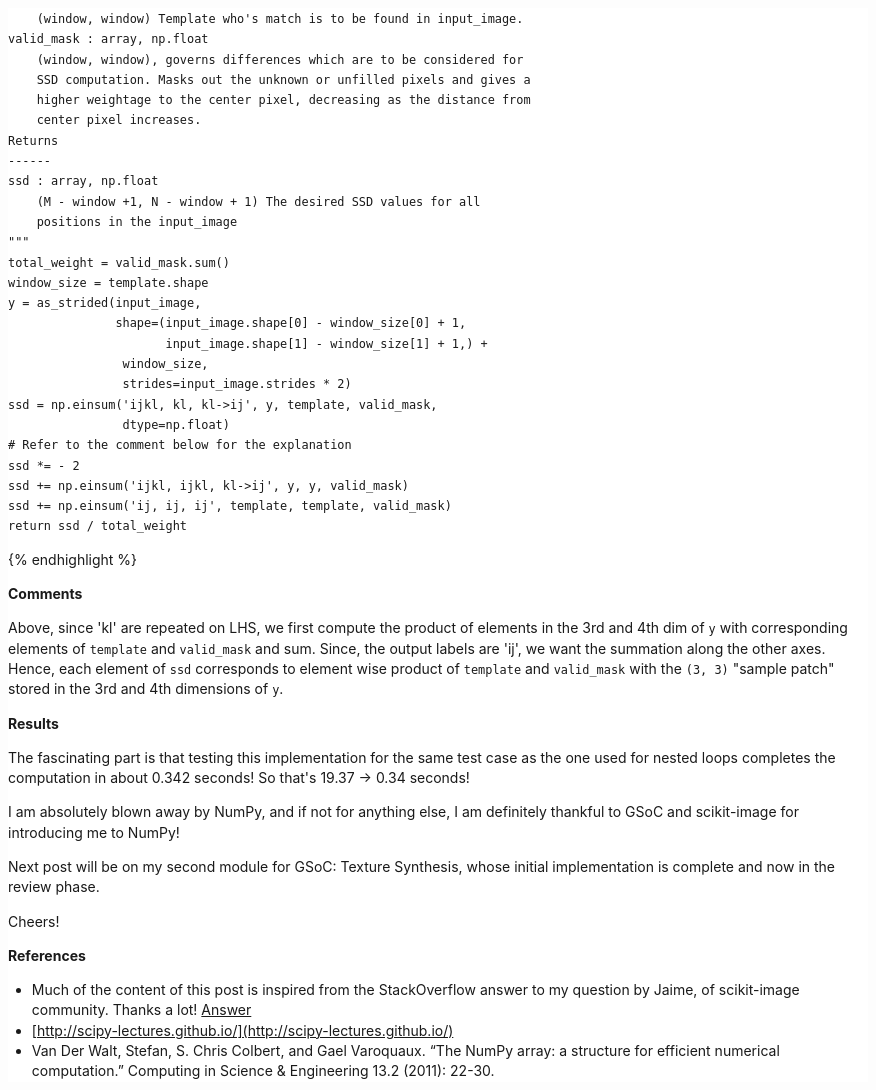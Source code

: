         (window, window) Template who's match is to be found in input_image.
    valid_mask : array, np.float
        (window, window), governs differences which are to be considered for
        SSD computation. Masks out the unknown or unfilled pixels and gives a
        higher weightage to the center pixel, decreasing as the distance from
        center pixel increases.
    Returns
    ------
    ssd : array, np.float
        (M - window +1, N - window + 1) The desired SSD values for all
        positions in the input_image
    """
    total_weight = valid_mask.sum()
    window_size = template.shape
    y = as_strided(input_image,
                   shape=(input_image.shape[0] - window_size[0] + 1,
                          input_image.shape[1] - window_size[1] + 1,) +
                    window_size,
                    strides=input_image.strides * 2)
    ssd = np.einsum('ijkl, kl, kl->ij', y, template, valid_mask,
                    dtype=np.float)
    # Refer to the comment below for the explanation
    ssd *= - 2
    ssd += np.einsum('ijkl, ijkl, kl->ij', y, y, valid_mask)
    ssd += np.einsum('ij, ij, ij', template, template, valid_mask)
    return ssd / total_weight
{% endhighlight %}

**Comments**

Above, since 'kl' are repeated on LHS, we first compute the product of elements in the 3rd and 4th dim of `y` with corresponding elements of `template` and `valid_mask` and sum. Since, the output labels are 'ij', we want the summation along the other axes. Hence, each element of `ssd` corresponds to element wise product of `template` and `valid_mask` with the `(3, 3)` "sample patch" stored in the 3rd and 4th dimensions of `y`.

**Results**

The fascinating part is that testing this implementation for the same test case as the one used for nested loops completes the computation in about 0.342 seconds! So that's 19.37 -> 0.34 seconds!

I am absolutely blown away by NumPy, and if not for anything else, I am definitely thankful to GSoC and scikit-image for introducing me to NumPy!

Next post will be on my second module for GSoC: Texture Synthesis, whose initial implementation is complete and now in the review phase.

Cheers!

**References**

- Much of the content of this post is inspired from the StackOverflow answer to my question by Jaime, of scikit-image community. Thanks a lot! [Answer](http://stackoverflow.com/questions/17881489/faster-way-to-calculate-sum-of-squared-difference-between-an-image-m-n-and-a/17885996?noredirect=1#17885996)
- [http://scipy-lectures.github.io/](http://scipy-lectures.github.io/)
- Van Der Walt, Stefan, S. Chris Colbert, and Gael Varoquaux. “The NumPy array: a structure for efficient numerical computation.” Computing in Science & Engineering 13.2 (2011): 22-30.
